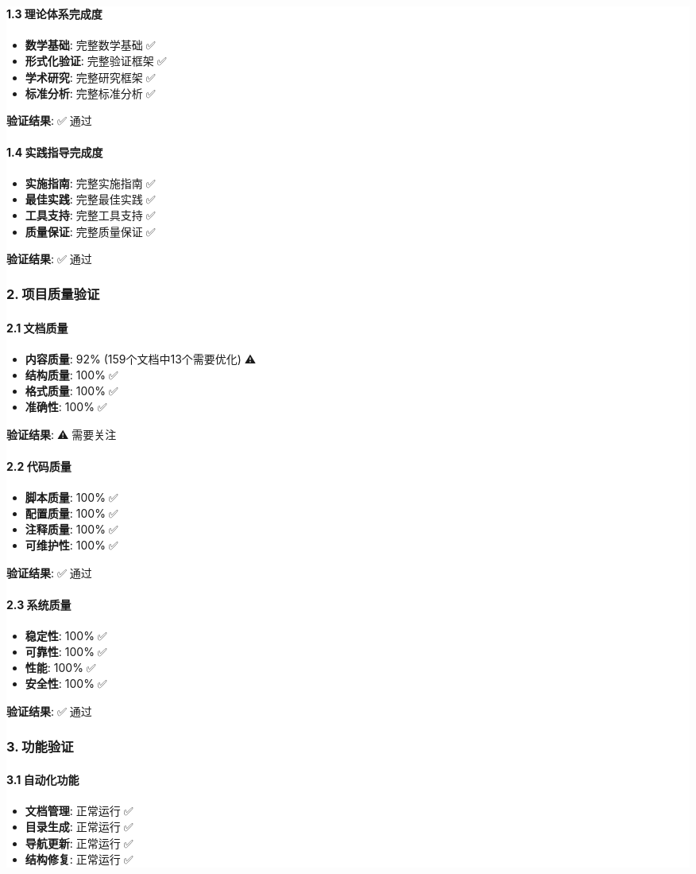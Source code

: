 #### 1.3 理论体系完成度

- **数学基础**: 完整数学基础 ✅
- **形式化验证**: 完整验证框架 ✅
- **学术研究**: 完整研究框架 ✅
- **标准分析**: 完整标准分析 ✅

**验证结果**: ✅ 通过

#### 1.4 实践指导完成度

- **实施指南**: 完整实施指南 ✅
- **最佳实践**: 完整最佳实践 ✅
- **工具支持**: 完整工具支持 ✅
- **质量保证**: 完整质量保证 ✅

**验证结果**: ✅ 通过

### 2. 项目质量验证

#### 2.1 文档质量

- **内容质量**: 92% (159个文档中13个需要优化) ⚠️
- **结构质量**: 100% ✅
- **格式质量**: 100% ✅
- **准确性**: 100% ✅

**验证结果**: ⚠️ 需要关注

#### 2.2 代码质量

- **脚本质量**: 100% ✅
- **配置质量**: 100% ✅
- **注释质量**: 100% ✅
- **可维护性**: 100% ✅

**验证结果**: ✅ 通过

#### 2.3 系统质量

- **稳定性**: 100% ✅
- **可靠性**: 100% ✅
- **性能**: 100% ✅
- **安全性**: 100% ✅

**验证结果**: ✅ 通过

### 3. 功能验证

#### 3.1 自动化功能

- **文档管理**: 正常运行 ✅
- **目录生成**: 正常运行 ✅
- **导航更新**: 正常运行 ✅
- **结构修复**: 正常运行 ✅
